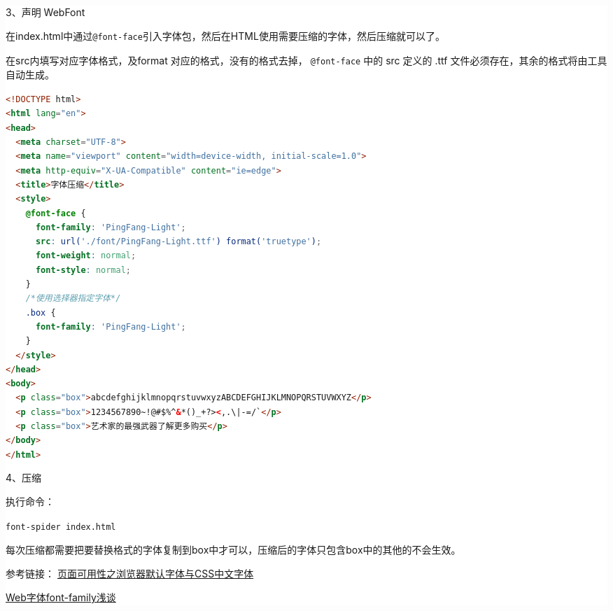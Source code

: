 3、声明 WebFont

在index.html中通过`@font-face`引入字体包，然后在HTML使用需要压缩的字体，然后压缩就可以了。

在src内填写对应字体格式，及format 对应的格式，没有的格式去掉， `@font-face` 中的 src 定义的 .ttf 文件必须存在，其余的格式将由工具自动生成。

```html
<!DOCTYPE html>
<html lang="en">
<head>
  <meta charset="UTF-8">
  <meta name="viewport" content="width=device-width, initial-scale=1.0">
  <meta http-equiv="X-UA-Compatible" content="ie=edge">
  <title>字体压缩</title>
  <style>
    @font-face {
      font-family: 'PingFang-Light';
      src: url('./font/PingFang-Light.ttf') format('truetype');
      font-weight: normal;
      font-style: normal;
    }
    /*使用选择器指定字体*/
    .box {
      font-family: 'PingFang-Light';
    }
  </style>
</head>
<body>
  <p class="box">abcdefghijklmnopqrstuvwxyzABCDEFGHIJKLMNOPQRSTUVWXYZ</p>
  <p class="box">1234567890~!@#$%^&*()_+?><,.\|-=/`</p>
  <p class="box">艺术家的最强武器了解更多购买</p>
</body>
</html>
```

4、压缩

执行命令：
```sh
font-spider index.html
```

每次压缩都需要把要替换格式的字体复制到box中才可以，压缩后的字体只包含box中的其他的不会生效。





















参考链接：
[页面可用性之浏览器默认字体与CSS中文字体](https://www.zhangxinxu.com/wordpress/2010/06/%E5%8F%AF%E7%94%A8%E6%80%A7%E4%B9%8B%E6%B5%8F%E8%A7%88%E5%99%A8%E9%BB%98%E8%AE%A4%E5%AD%97%E4%BD%93%E4%B8%8Ecss%E5%AD%97%E4%BD%93/)

[Web字体font-family浅谈](https://segmentfault.com/a/1190000038284125)